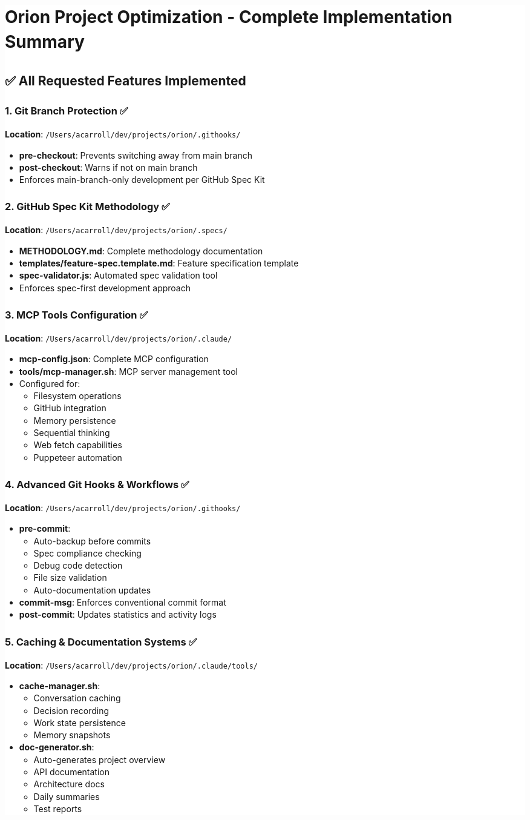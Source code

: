 # Orion Project Optimization - Complete Implementation Summary

## ✅ All Requested Features Implemented

### 1. Git Branch Protection ✅
**Location**: `/Users/acarroll/dev/projects/orion/.githooks/`

- **pre-checkout**: Prevents switching away from main branch
- **post-checkout**: Warns if not on main branch
- Enforces main-branch-only development per GitHub Spec Kit

### 2. GitHub Spec Kit Methodology ✅
**Location**: `/Users/acarroll/dev/projects/orion/.specs/`

- **METHODOLOGY.md**: Complete methodology documentation
- **templates/feature-spec.template.md**: Feature specification template
- **spec-validator.js**: Automated spec validation tool
- Enforces spec-first development approach

### 3. MCP Tools Configuration ✅
**Location**: `/Users/acarroll/dev/projects/orion/.claude/`

- **mcp-config.json**: Complete MCP configuration
- **tools/mcp-manager.sh**: MCP server management tool
- Configured for:
  - Filesystem operations
  - GitHub integration
  - Memory persistence
  - Sequential thinking
  - Web fetch capabilities
  - Puppeteer automation

### 4. Advanced Git Hooks & Workflows ✅
**Location**: `/Users/acarroll/dev/projects/orion/.githooks/`

- **pre-commit**:
  - Auto-backup before commits
  - Spec compliance checking
  - Debug code detection
  - File size validation
  - Auto-documentation updates
- **commit-msg**: Enforces conventional commit format
- **post-commit**: Updates statistics and activity logs

### 5. Caching & Documentation Systems ✅
**Location**: `/Users/acarroll/dev/projects/orion/.claude/tools/`

- **cache-manager.sh**:
  - Conversation caching
  - Decision recording
  - Work state persistence
  - Memory snapshots
- **doc-generator.sh**:
  - Auto-generates project overview
  - API documentation
  - Architecture docs
  - Daily summaries
  - Test reports
